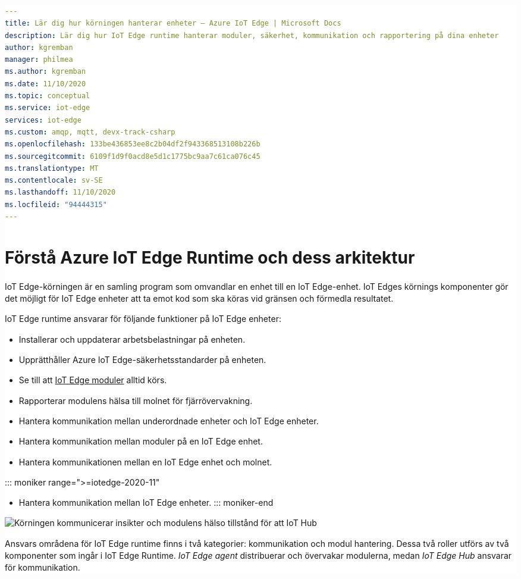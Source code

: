 ```yaml
---
title: Lär dig hur körningen hanterar enheter – Azure IoT Edge | Microsoft Docs
description: Lär dig hur IoT Edge runtime hanterar moduler, säkerhet, kommunikation och rapportering på dina enheter
author: kgremban
manager: philmea
ms.author: kgremban
ms.date: 11/10/2020
ms.topic: conceptual
ms.service: iot-edge
services: iot-edge
ms.custom: amqp, mqtt, devx-track-csharp
ms.openlocfilehash: 133be436853ee8c2b04df2f943368513108b226b
ms.sourcegitcommit: 6109f1d9f0acd8e5d1c1775bc9aa7c61ca076c45
ms.translationtype: MT
ms.contentlocale: sv-SE
ms.lasthandoff: 11/10/2020
ms.locfileid: "94444315"
---
```

# <a name="understand-the-azure-iot-edge-runtime-and-its-architecture"></a>Förstå Azure IoT Edge Runtime och dess arkitektur

IoT Edge-körningen är en samling program som omvandlar en enhet till en IoT Edge-enhet. IoT Edges körnings komponenter gör det möjligt för IoT Edge enheter att ta emot kod som ska köras vid gränsen och förmedla resultatet.

IoT Edge runtime ansvarar för följande funktioner på IoT Edge enheter:

* Installerar och uppdaterar arbetsbelastningar på enheten.

* Upprätthåller Azure IoT Edge-säkerhetsstandarder på enheten.

* Se till att [IoT Edge moduler](iot-edge-modules.md) alltid körs.

* Rapporterar modulens hälsa till molnet för fjärrövervakning.

* Hantera kommunikation mellan underordnade enheter och IoT Edge enheter.

* Hantera kommunikation mellan moduler på en IoT Edge enhet.

* Hantera kommunikationen mellan en IoT Edge enhet och molnet.

::: moniker range=">=iotedge-2020-11"
* Hantera kommunikation mellan IoT Edge enheter.
::: moniker-end

![Körningen kommunicerar insikter och modulens hälso tillstånd för att IoT Hub](./media/iot-edge-runtime/Pipeline.png)

Ansvars områdena för IoT Edge runtime finns i två kategorier: kommunikation och modul hantering. Dessa två roller utförs av två komponenter som ingår i IoT Edge Runtime. *IoT Edge agent* distribuerar och övervakar modulerna, medan *IoT Edge Hub* ansvarar för kommunikation.

